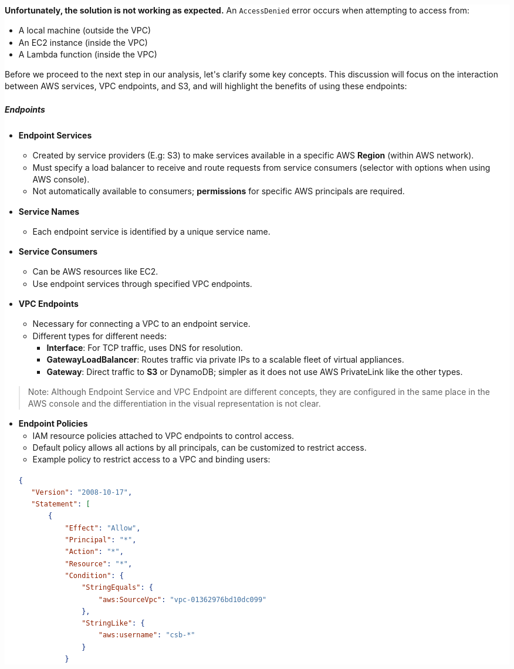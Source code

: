 **Unfortunately, the solution is not working as expected.** An `AccessDenied` error occurs when attempting to access
from:

- A local machine (outside the VPC)
- An EC2 instance (inside the VPC)
- A Lambda function (inside the VPC)

Before we proceed to the next step in our analysis, let's clarify some key concepts. This discussion will focus on the
interaction between AWS services, VPC endpoints, and S3, and will highlight the benefits of using these endpoints:

##### Endpoints

- **Endpoint Services**
    - Created by service providers (E.g: S3) to make services available in a specific AWS **Region** (within AWS
      network).
    - Must specify a load balancer to receive and route requests from service consumers (selector with options when
      using AWS console).
    - Not automatically available to consumers; **permissions** for specific AWS principals are required.

- **Service Names**
    - Each endpoint service is identified by a unique service name.

- **Service Consumers**
    - Can be AWS resources like EC2.
    - Use endpoint services through specified VPC endpoints.

- **VPC Endpoints**
    - Necessary for connecting a VPC to an endpoint service.
    - Different types for different needs:
        - **Interface**: For TCP traffic, uses DNS for resolution.
        - **GatewayLoadBalancer**: Routes traffic via private IPs to a scalable fleet of virtual appliances.
        - **Gateway**: Direct traffic to **S3** or DynamoDB; simpler as it does not use AWS PrivateLink like the other
          types.

> Note: Although Endpoint Service and VPC Endpoint are different concepts, they are configured in the same
> place in the AWS console and the differentiation in the visual representation is not clear.

- **Endpoint Policies**
    - IAM resource policies attached to VPC endpoints to control access.
    - Default policy allows all actions by all principals, can be customized to restrict access.
    - Example policy to restrict access to a VPC and binding users:
     ```json
     {
        "Version": "2008-10-17",
        "Statement": [
            {
                "Effect": "Allow",
                "Principal": "*",
                "Action": "*",
                "Resource": "*",
                "Condition": {
                    "StringEquals": {
                        "aws:SourceVpc": "vpc-01362976bd10dc099"
                    },
                    "StringLike": {
                        "aws:username": "csb-*"
                    }
                }